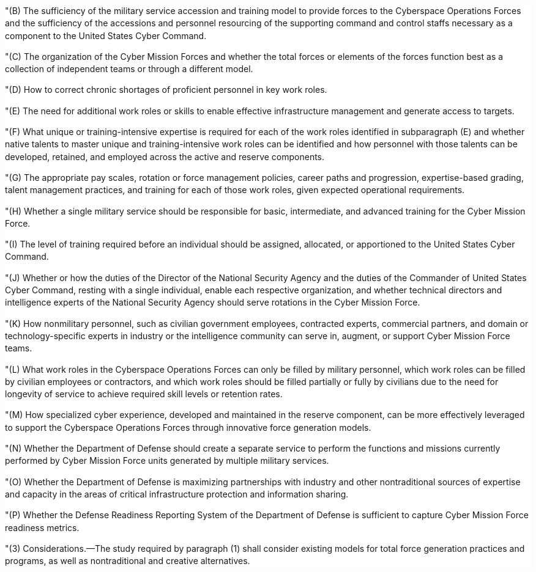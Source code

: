 "(B) The sufficiency of the military service accession and training model to provide forces to the Cyberspace Operations Forces and the sufficiency of the accessions and personnel resourcing of the supporting command and control staffs necessary as a component to the United States Cyber Command.

"(C) The organization of the Cyber Mission Forces and whether the total forces or elements of the forces function best as a collection of independent teams or through a different model.

"(D) How to correct chronic shortages of proficient personnel in key work roles.

"(E) The need for additional work roles or skills to enable effective infrastructure management and generate access to targets.

"(F) What unique or training-intensive expertise is required for each of the work roles identified in subparagraph (E) and whether native talents to master unique and training-intensive work roles can be identified and how personnel with those talents can be developed, retained, and employed across the active and reserve components.

"(G) The appropriate pay scales, rotation or force management policies, career paths and progression, expertise-based grading, talent management practices, and training for each of those work roles, given expected operational requirements.

"(H) Whether a single military service should be responsible for basic, intermediate, and advanced training for the Cyber Mission Force.

"(I) The level of training required before an individual should be assigned, allocated, or apportioned to the United States Cyber Command.

"(J) Whether or how the duties of the Director of the National Security Agency and the duties of the Commander of United States Cyber Command, resting with a single individual, enable each respective organization, and whether technical directors and intelligence experts of the National Security Agency should serve rotations in the Cyber Mission Force.

"(K) How nonmilitary personnel, such as civilian government employees, contracted experts, commercial partners, and domain or technology-specific experts in industry or the intelligence community can serve in, augment, or support Cyber Mission Force teams.

"(L) What work roles in the Cyberspace Operations Forces can only be filled by military personnel, which work roles can be filled by civilian employees or contractors, and which work roles should be filled partially or fully by civilians due to the need for longevity of service to achieve required skill levels or retention rates.

"(M) How specialized cyber experience, developed and maintained in the reserve component, can be more effectively leveraged to support the Cyberspace Operations Forces through innovative force generation models.

"(N) Whether the Department of Defense should create a separate service to perform the functions and missions currently performed by Cyber Mission Force units generated by multiple military services.

"(O) Whether the Department of Defense is maximizing partnerships with industry and other nontraditional sources of expertise and capacity in the areas of critical infrastructure protection and information sharing.

"(P) Whether the Defense Readiness Reporting System of the Department of Defense is sufficient to capture Cyber Mission Force readiness metrics.

"(3) Considerations.—The study required by paragraph (1) shall consider existing models for total force generation practices and programs, as well as nontraditional and creative alternatives.
